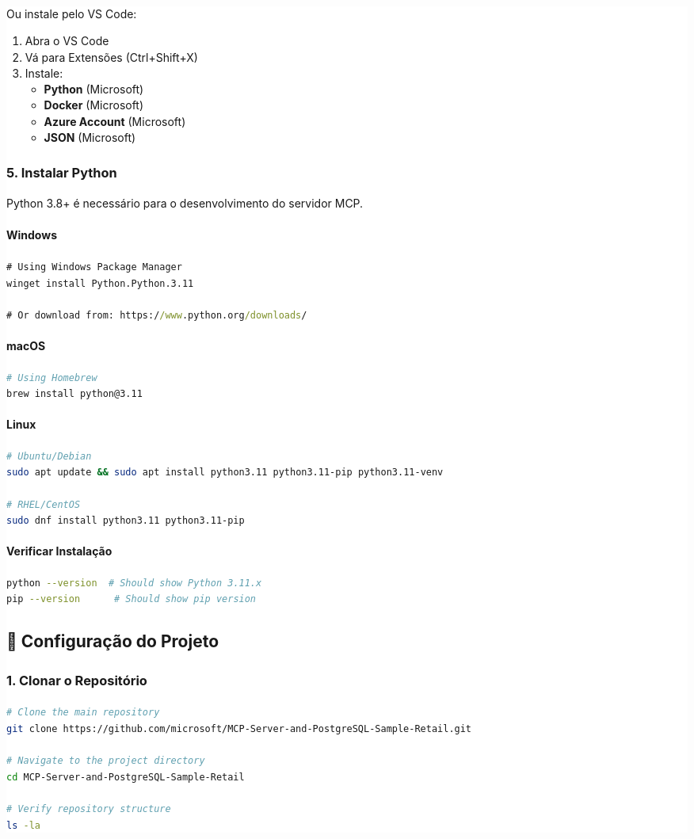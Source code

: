 Ou instale pelo VS Code:
1. Abra o VS Code
2. Vá para Extensões (Ctrl+Shift+X)
3. Instale:
   - **Python** (Microsoft)
   - **Docker** (Microsoft)
   - **Azure Account** (Microsoft)
   - **JSON** (Microsoft)

### 5. Instalar Python

Python 3.8+ é necessário para o desenvolvimento do servidor MCP.

#### Windows

```cmd
# Using Windows Package Manager
winget install Python.Python.3.11

# Or download from: https://www.python.org/downloads/
```

#### macOS

```bash
# Using Homebrew
brew install python@3.11
```

#### Linux

```bash
# Ubuntu/Debian
sudo apt update && sudo apt install python3.11 python3.11-pip python3.11-venv

# RHEL/CentOS
sudo dnf install python3.11 python3.11-pip
```

#### Verificar Instalação

```bash
python --version  # Should show Python 3.11.x
pip --version      # Should show pip version
```

## 🚀 Configuração do Projeto

### 1. Clonar o Repositório

```bash
# Clone the main repository
git clone https://github.com/microsoft/MCP-Server-and-PostgreSQL-Sample-Retail.git

# Navigate to the project directory
cd MCP-Server-and-PostgreSQL-Sample-Retail

# Verify repository structure
ls -la
```
